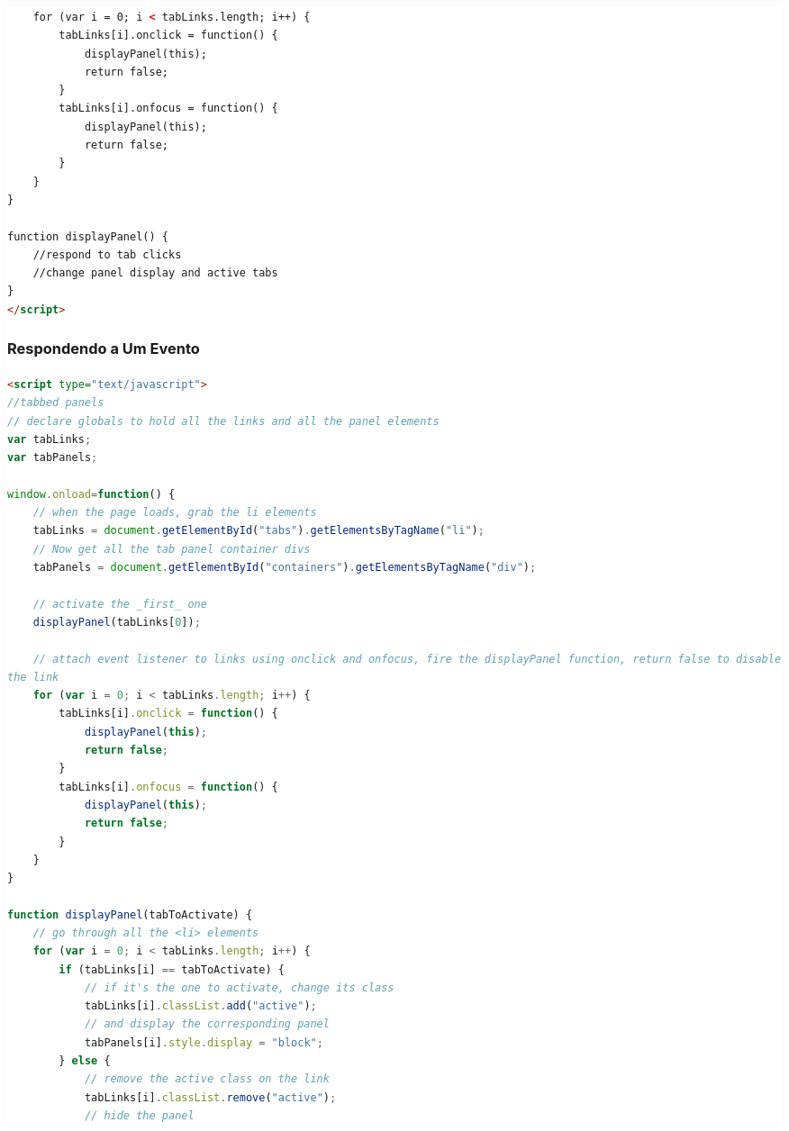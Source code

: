 ```html
    for (var i = 0; i < tabLinks.length; i++) {
        tabLinks[i].onclick = function() {
			displayPanel(this);
			return false;
		}
        tabLinks[i].onfocus = function() {
			displayPanel(this);
			return false;
		}
    }
}

function displayPanel() {
	//respond to tab clicks
	//change panel display and active tabs
}
</script>
```

### Respondendo a Um Evento

```html
<script type="text/javascript">
//tabbed panels
// declare globals to hold all the links and all the panel elements
var tabLinks;
var tabPanels;

window.onload=function() {
    // when the page loads, grab the li elements
    tabLinks = document.getElementById("tabs").getElementsByTagName("li");
	// Now get all the tab panel container divs
	tabPanels = document.getElementById("containers").getElementsByTagName("div");

	// activate the _first_ one
    displayPanel(tabLinks[0]);

    // attach event listener to links using onclick and onfocus, fire the displayPanel function, return false to disable the link
    for (var i = 0; i < tabLinks.length; i++) {
        tabLinks[i].onclick = function() {
			displayPanel(this);
			return false;
		}
        tabLinks[i].onfocus = function() {
			displayPanel(this);
			return false;
		}
    }
}

function displayPanel(tabToActivate) {
    // go through all the <li> elements
    for (var i = 0; i < tabLinks.length; i++) {
        if (tabLinks[i] == tabToActivate) {
			// if it's the one to activate, change its class
            tabLinks[i].classList.add("active");
			// and display the corresponding panel
			tabPanels[i].style.display = "block";
        } else {
			// remove the active class on the link
        	tabLinks[i].classList.remove("active");
			// hide the panel
```